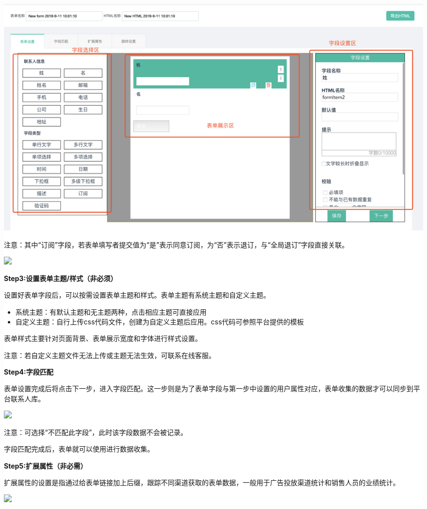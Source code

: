 ![](../../.gitbook/assets/tu-pian-17.png)

注意：其中“订阅”字段，若表单填写者提交值为“是”表示同意订阅，为“否”表示退订，与“全局退订”字段直接关联。

![](../../.gitbook/assets/image%20%2819%29.gif)

**Step3:设置表单主题/样式（非必须）**

设置好表单字段后，可以按需设置表单主题和样式。表单主题有系统主题和自定义主题。

* 系统主题：有默认主题和无主题两种，点击相应主题可直接应用
* 自定义主题：自行上传css代码文件，创建为自定义主题后应用。css代码可参照平台提供的模板

表单样式主要针对页面背景、表单展示宽度和字体进行样式设置。

注意：若自定义主题文件无法上传或主题无法生效，可联系在线客服。

**Step4:字段匹配**

表单设置完成后将点击下一步，进入字段匹配。这一步则是为了表单字段与第一步中设置的用户属性对应，表单收集的数据才可以同步到平台联系人库。

![](../../.gitbook/assets/image%20%2828%29.gif)

注意：可选择“不匹配此字段”，此时该字段数据不会被记录。

字段匹配完成后，表单就可以使用进行数据收集。

**Step5:扩展属性（非必需）**

扩展属性的设置是指通过给表单链接加上后缀，跟踪不同渠道获取的表单数据，一般用于广告投放渠道统计和销售人员的业绩统计。

![](../../.gitbook/assets/image%20%2818%29.gif)
